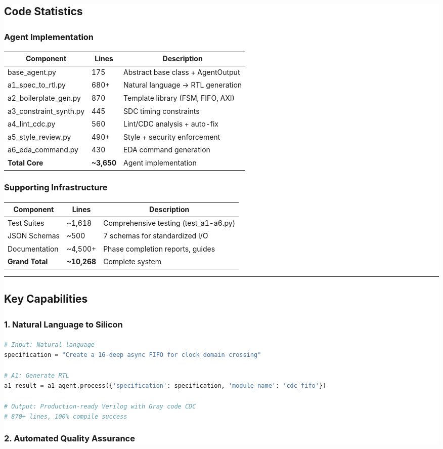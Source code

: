 
## Code Statistics

### Agent Implementation

| Component | Lines | Description |
|-----------|-------|-------------|
| base_agent.py | 175 | Abstract base class + AgentOutput |
| a1_spec_to_rtl.py | 680+ | Natural language → RTL generation |
| a2_boilerplate_gen.py | 870 | Template library (FSM, FIFO, AXI) |
| a3_constraint_synth.py | 445 | SDC timing constraints |
| a4_lint_cdc.py | 560 | Lint/CDC analysis + auto-fix |
| a5_style_review.py | 490+ | Style + security enforcement |
| a6_eda_command.py | 430 | EDA command generation |
| **Total Core** | **~3,650** | Agent implementation |

### Supporting Infrastructure

| Component | Lines | Description |
|-----------|-------|-------------|
| Test Suites | ~1,618 | Comprehensive testing (test_a1-a6.py) |
| JSON Schemas | ~500 | 7 schemas for standardized I/O |
| Documentation | ~4,500+ | Phase completion reports, guides |
| **Grand Total** | **~10,268** | Complete system |

---

## Key Capabilities

### 1. Natural Language to Silicon

```python
# Input: Natural language
specification = "Create a 16-deep async FIFO for clock domain crossing"

# A1: Generate RTL
a1_result = a1_agent.process({'specification': specification, 'module_name': 'cdc_fifo'})

# Output: Production-ready Verilog with Gray code CDC
# 870+ lines, 100% compile success
```

### 2. Automated Quality Assurance

